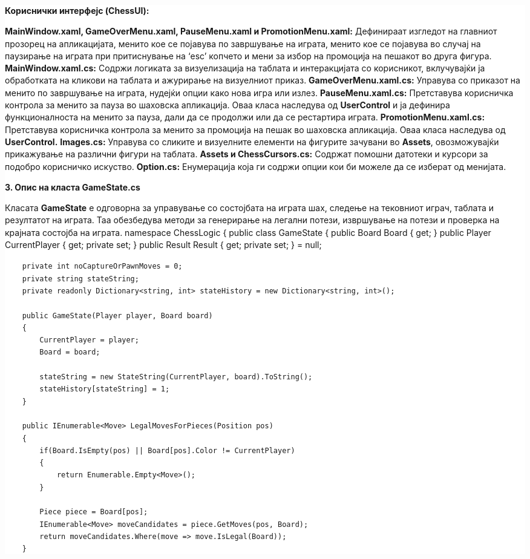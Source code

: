 **Кориснички интерфејс (ChessUI):**

**MainWindow.xaml, GameOverMenu.xaml, PauseMenu.xaml и PromotionMenu.xaml:** Дефинираат изгледот на главниот прозорец на апликацијата, менито кое се појавува по завршување на играта, менито кое се појавува во случај на паузирање на играта при притиснување на ‘esc’ копчето и мени за избор на промоција на пешакот во друга фигура.
**MainWindow.xaml.cs:** Содржи логиката за визуелизација на таблата и интеракцијата со корисникот, вклучувајќи ја обработката на кликови на таблата и ажурирање на визуелниот приказ.
**GameOverMenu.xaml.cs:** Управува со приказот на менито по завршување на играта, нудејќи опции како нова игра или излез.
**PauseMenu.xaml.cs:** Претставува корисничка контрола за менито за пауза во шаховска апликација. Оваа класа наследува од **UserControl** и ја дефинира функционалноста на менито за пауза, дали да се продолжи или да се рестартира играта.
**PromotionMenu.xaml.cs:** Претставува корисничка контрола за менито за промоција на пешак во шаховска апликација. Оваа класа наследува од **UserControl.**
**Images.cs:** Управува со сликите и визуелните елементи на фигурите зачувани во **Assets**, овозможувајќи прикажување на различни фигури на таблата.
**Assets и ChessCursors.cs:** Содржат помошни датотеки и курсори за подобро корисничко искуство.
**Option.cs:** Енумерација која ги содржи опции кои би можеле да се изберат од менијата.

**3. Опис на класта GameState.cs**

Класата **GameState** е одговорна за управување со состојбата на играта шах, следење на тековниот играч, таблата и резултатот на играта. Таа обезбедува методи за генерирање на легални потези, извршување на потези и проверка на крајната состојба на играта.
namespace ChessLogic
{
    public class GameState
    {
        public Board Board { get;  }
        public Player CurrentPlayer { get; private set; }
        public Result Result { get; private set; } = null;

        private int noCaptureOrPawnMoves = 0;
        private string stateString;
        private readonly Dictionary<string, int> stateHistory = new Dictionary<string, int>();

        public GameState(Player player, Board board)
        {
            CurrentPlayer = player;
            Board = board;

            stateString = new StateString(CurrentPlayer, board).ToString();
            stateHistory[stateString] = 1;
        }

        public IEnumerable<Move> LegalMovesForPieces(Position pos)
        {
            if(Board.IsEmpty(pos) || Board[pos].Color != CurrentPlayer)
            {
                return Enumerable.Empty<Move>();
            }

            Piece piece = Board[pos];
            IEnumerable<Move> moveCandidates = piece.GetMoves(pos, Board);
            return moveCandidates.Where(move => move.IsLegal(Board));
        }
